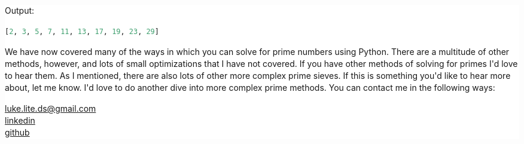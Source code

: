 
Output:

```python
[2, 3, 5, 7, 11, 13, 17, 19, 23, 29]
```

We have now covered many of the ways in which you can solve for prime numbers using Python. There are a multitude of other methods, however, and lots of small optimizations that I have not covered. If you have other methods of solving for primes I'd love to hear them. As I mentioned, there are also lots of other more complex prime sieves. If this is something you'd like to hear more about, let me know. I'd love to do another dive into more complex prime methods. You can contact me in the following ways:

luke.lite.ds@gmail.com  <br>
[linkedin](https://www.linkedin.com/in/luke-diperna/) <br>
[github](https://github.com/luke-lite)
